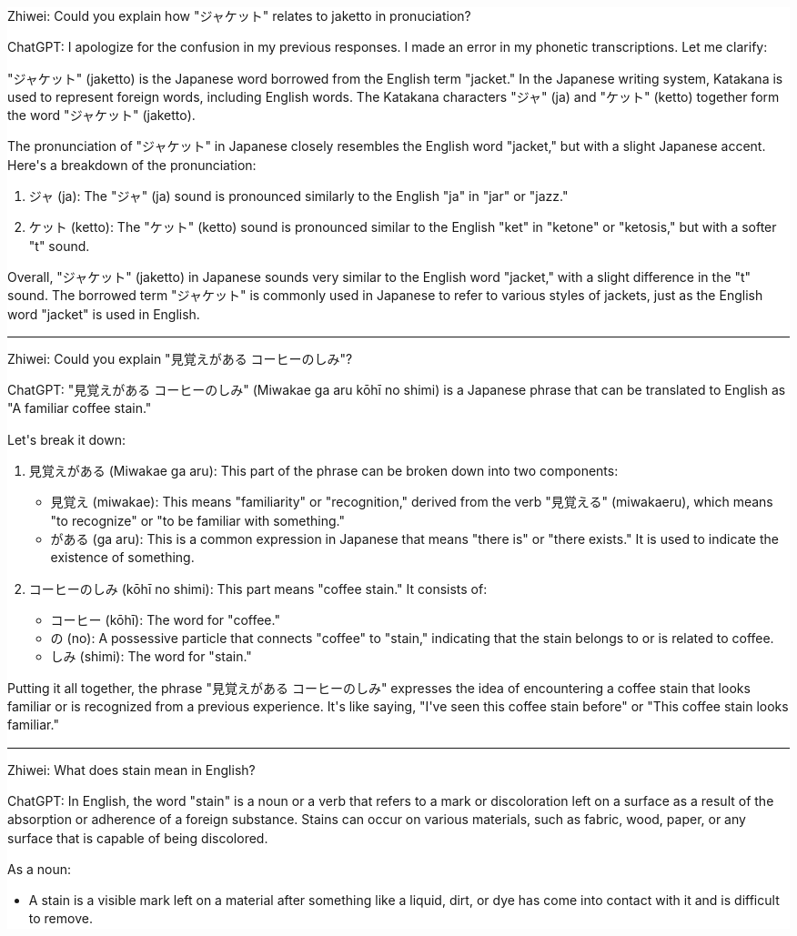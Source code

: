 
Zhiwei: Could you explain how "ジャケット" relates to jaketto in pronuciation? 

ChatGPT: I apologize for the confusion in my previous responses. I made an error in my phonetic transcriptions. Let me clarify:

"ジャケット" (jaketto) is the Japanese word borrowed from the English term "jacket." In the Japanese writing system, Katakana is used to represent foreign words, including English words. The Katakana characters "ジャ" (ja) and "ケット" (ketto) together form the word "ジャケット" (jaketto).

The pronunciation of "ジャケット" in Japanese closely resembles the English word "jacket," but with a slight Japanese accent. Here's a breakdown of the pronunciation:

1. ジャ (ja): The "ジャ" (ja) sound is pronounced similarly to the English "ja" in "jar" or "jazz."

2. ケット (ketto): The "ケット" (ketto) sound is pronounced similar to the English "ket" in "ketone" or "ketosis," but with a softer "t" sound.

Overall, "ジャケット" (jaketto) in Japanese sounds very similar to the English word "jacket," with a slight difference in the "t" sound. The borrowed term "ジャケット" is commonly used in Japanese to refer to various styles of jackets, just as the English word "jacket" is used in English.

---

Zhiwei: Could you explain "見覚えがある コーヒーのしみ"?

ChatGPT: "見覚えがある コーヒーのしみ" (Miwakae ga aru kōhī no shimi) is a Japanese phrase that can be translated to English as "A familiar coffee stain."

Let's break it down:

1. 見覚えがある (Miwakae ga aru): This part of the phrase can be broken down into two components:
   - 見覚え (miwakae): This means "familiarity" or "recognition," derived from the verb "見覚える" (miwakaeru), which means "to recognize" or "to be familiar with something."
   - がある (ga aru): This is a common expression in Japanese that means "there is" or "there exists." It is used to indicate the existence of something.

2. コーヒーのしみ (kōhī no shimi): This part means "coffee stain." It consists of:
   - コーヒー (kōhī): The word for "coffee."
   - の (no): A possessive particle that connects "coffee" to "stain," indicating that the stain belongs to or is related to coffee.
   - しみ (shimi): The word for "stain."

Putting it all together, the phrase "見覚えがある コーヒーのしみ" expresses the idea of encountering a coffee stain that looks familiar or is recognized from a previous experience. It's like saying, "I've seen this coffee stain before" or "This coffee stain looks familiar."

---

Zhiwei: What does stain mean in English?

ChatGPT: In English, the word "stain" is a noun or a verb that refers to a mark or discoloration left on a surface as a result of the absorption or adherence of a foreign substance. Stains can occur on various materials, such as fabric, wood, paper, or any surface that is capable of being discolored.

As a noun:
- A stain is a visible mark left on a material after something like a liquid, dirt, or dye has come into contact with it and is difficult to remove.
